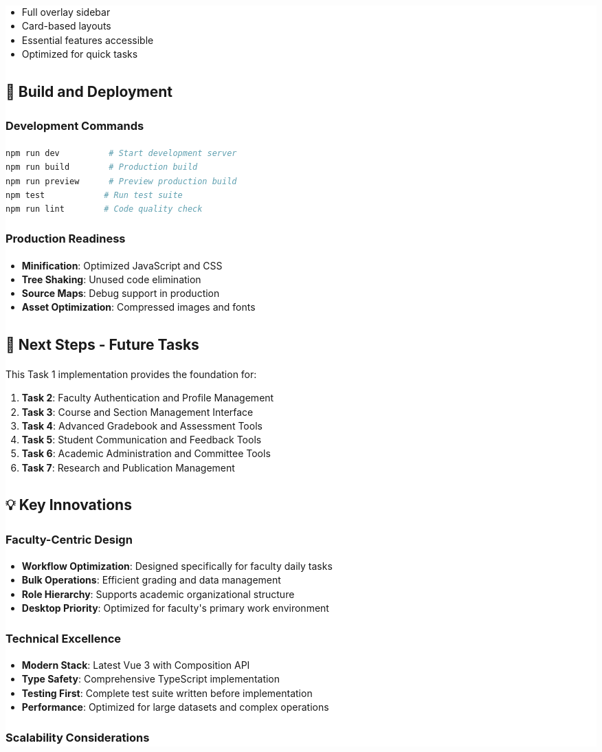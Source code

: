 - Full overlay sidebar
- Card-based layouts
- Essential features accessible
- Optimized for quick tasks

## 🔧 Build and Deployment

### Development Commands

```bash
npm run dev          # Start development server
npm run build        # Production build
npm run preview      # Preview production build
npm test            # Run test suite
npm run lint        # Code quality check
```

### Production Readiness

- **Minification**: Optimized JavaScript and CSS
- **Tree Shaking**: Unused code elimination
- **Source Maps**: Debug support in production
- **Asset Optimization**: Compressed images and fonts

## 🎯 Next Steps - Future Tasks

This Task 1 implementation provides the foundation for:

1. **Task 2**: Faculty Authentication and Profile Management
2. **Task 3**: Course and Section Management Interface
3. **Task 4**: Advanced Gradebook and Assessment Tools
4. **Task 5**: Student Communication and Feedback Tools
5. **Task 6**: Academic Administration and Committee Tools
6. **Task 7**: Research and Publication Management

## 💡 Key Innovations

### Faculty-Centric Design

- **Workflow Optimization**: Designed specifically for faculty daily tasks
- **Bulk Operations**: Efficient grading and data management
- **Role Hierarchy**: Supports academic organizational structure
- **Desktop Priority**: Optimized for faculty's primary work environment

### Technical Excellence

- **Modern Stack**: Latest Vue 3 with Composition API
- **Type Safety**: Comprehensive TypeScript implementation
- **Testing First**: Complete test suite written before implementation
- **Performance**: Optimized for large datasets and complex operations

### Scalability Considerations
